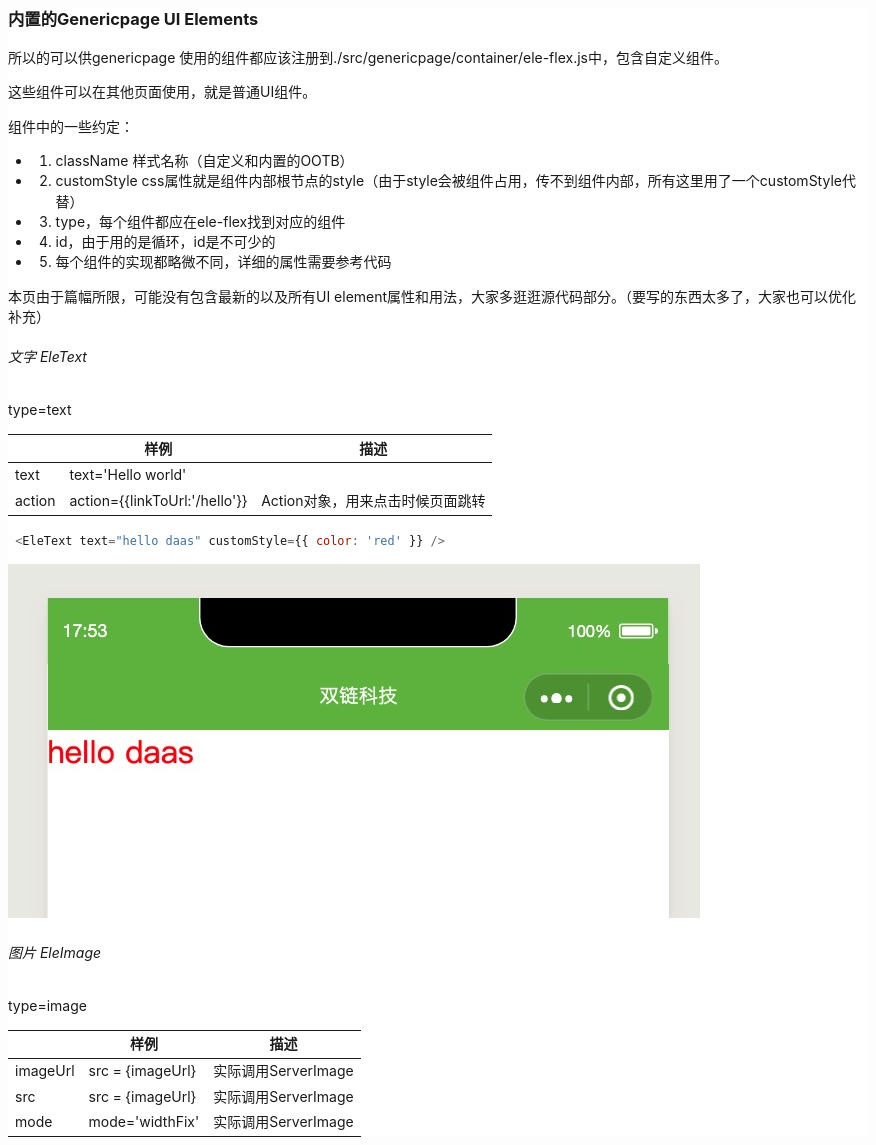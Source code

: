 ### 内置的Genericpage UI Elements

所以的可以供genericpage 使用的组件都应该注册到./src/genericpage/container/ele-flex.js中，包含自定义组件。

这些组件可以在其他页面使用，就是普通UI组件。

组件中的一些约定：

- 1. className 样式名称（自定义和内置的OOTB）
- 2. customStyle css属性就是组件内部根节点的style（由于style会被组件占用，传不到组件内部，所有这里用了一个customStyle代替）
- 3. type，每个组件都应在ele-flex找到对应的组件
- 4. id，由于用的是循环，id是不可少的
- 5. 每个组件的实现都略微不同，详细的属性需要参考代码

本页由于篇幅所限，可能没有包含最新的以及所有UI element属性和用法，大家多逛逛源代码部分。（要写的东西太多了，大家也可以优化补充）

###### 文字 EleText

type=text

|        | 样例                            | 描述                  |
|:------ | ----------------------------- | ------------------- |
| text   | text='Hello world'            |                     |
| action | action={{linkToUrl:'/hello'}} | Action对象，用来点击时候页面跳转 |

```javascript
 <EleText text="hello daas" customStyle={{ color: 'red' }} />
```

![](/docs/assets/ele-text.jpg)

###### 图片 EleImage

type=image

|          | 样例               | 描述              |
| -------- | ---------------- | --------------- |
| imageUrl | src = {imageUrl} | 实际调用ServerImage |
| src      | src = {imageUrl} | 实际调用ServerImage |
| mode     | mode='widthFix'  | 实际调用ServerImage |
